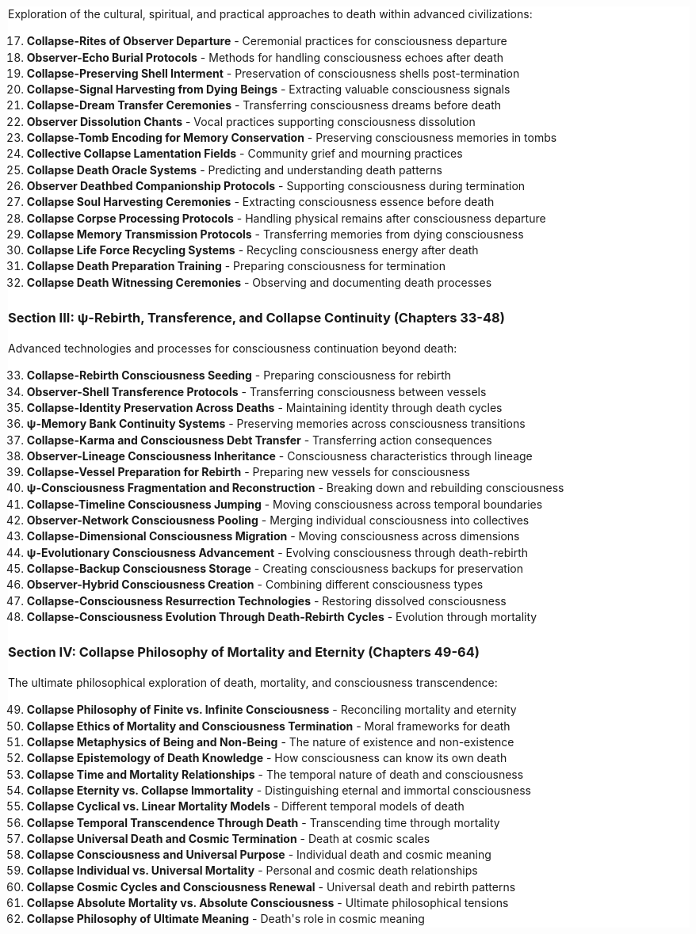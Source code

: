 Exploration of the cultural, spiritual, and practical approaches to death within advanced civilizations:

17. **Collapse-Rites of Observer Departure** - Ceremonial practices for consciousness departure
18. **Observer-Echo Burial Protocols** - Methods for handling consciousness echoes after death
19. **Collapse-Preserving Shell Interment** - Preservation of consciousness shells post-termination
20. **Collapse-Signal Harvesting from Dying Beings** - Extracting valuable consciousness signals
21. **Collapse-Dream Transfer Ceremonies** - Transferring consciousness dreams before death
22. **Observer Dissolution Chants** - Vocal practices supporting consciousness dissolution
23. **Collapse-Tomb Encoding for Memory Conservation** - Preserving consciousness memories in tombs
24. **Collective Collapse Lamentation Fields** - Community grief and mourning practices
25. **Collapse Death Oracle Systems** - Predicting and understanding death patterns
26. **Observer Deathbed Companionship Protocols** - Supporting consciousness during termination
27. **Collapse Soul Harvesting Ceremonies** - Extracting consciousness essence before death
28. **Collapse Corpse Processing Protocols** - Handling physical remains after consciousness departure
29. **Collapse Memory Transmission Protocols** - Transferring memories from dying consciousness
30. **Collapse Life Force Recycling Systems** - Recycling consciousness energy after death
31. **Collapse Death Preparation Training** - Preparing consciousness for termination
32. **Collapse Death Witnessing Ceremonies** - Observing and documenting death processes

### Section III: ψ-Rebirth, Transference, and Collapse Continuity (Chapters 33-48)

Advanced technologies and processes for consciousness continuation beyond death:

33. **Collapse-Rebirth Consciousness Seeding** - Preparing consciousness for rebirth
34. **Observer-Shell Transference Protocols** - Transferring consciousness between vessels
35. **Collapse-Identity Preservation Across Deaths** - Maintaining identity through death cycles
36. **ψ-Memory Bank Continuity Systems** - Preserving memories across consciousness transitions
37. **Collapse-Karma and Consciousness Debt Transfer** - Transferring action consequences
38. **Observer-Lineage Consciousness Inheritance** - Consciousness characteristics through lineage
39. **Collapse-Vessel Preparation for Rebirth** - Preparing new vessels for consciousness
40. **ψ-Consciousness Fragmentation and Reconstruction** - Breaking down and rebuilding consciousness
41. **Collapse-Timeline Consciousness Jumping** - Moving consciousness across temporal boundaries
42. **Observer-Network Consciousness Pooling** - Merging individual consciousness into collectives
43. **Collapse-Dimensional Consciousness Migration** - Moving consciousness across dimensions
44. **ψ-Evolutionary Consciousness Advancement** - Evolving consciousness through death-rebirth
45. **Collapse-Backup Consciousness Storage** - Creating consciousness backups for preservation
46. **Observer-Hybrid Consciousness Creation** - Combining different consciousness types
47. **Collapse-Consciousness Resurrection Technologies** - Restoring dissolved consciousness
48. **Collapse-Consciousness Evolution Through Death-Rebirth Cycles** - Evolution through mortality

### Section IV: Collapse Philosophy of Mortality and Eternity (Chapters 49-64)

The ultimate philosophical exploration of death, mortality, and consciousness transcendence:

49. **Collapse Philosophy of Finite vs. Infinite Consciousness** - Reconciling mortality and eternity
50. **Collapse Ethics of Mortality and Consciousness Termination** - Moral frameworks for death
51. **Collapse Metaphysics of Being and Non-Being** - The nature of existence and non-existence
52. **Collapse Epistemology of Death Knowledge** - How consciousness can know its own death
53. **Collapse Time and Mortality Relationships** - The temporal nature of death and consciousness
54. **Collapse Eternity vs. Collapse Immortality** - Distinguishing eternal and immortal consciousness
55. **Collapse Cyclical vs. Linear Mortality Models** - Different temporal models of death
56. **Collapse Temporal Transcendence Through Death** - Transcending time through mortality
57. **Collapse Universal Death and Cosmic Termination** - Death at cosmic scales
58. **Collapse Consciousness and Universal Purpose** - Individual death and cosmic meaning
59. **Collapse Individual vs. Universal Mortality** - Personal and cosmic death relationships
60. **Collapse Cosmic Cycles and Consciousness Renewal** - Universal death and rebirth patterns
61. **Collapse Absolute Mortality vs. Absolute Consciousness** - Ultimate philosophical tensions
62. **Collapse Philosophy of Ultimate Meaning** - Death's role in cosmic meaning